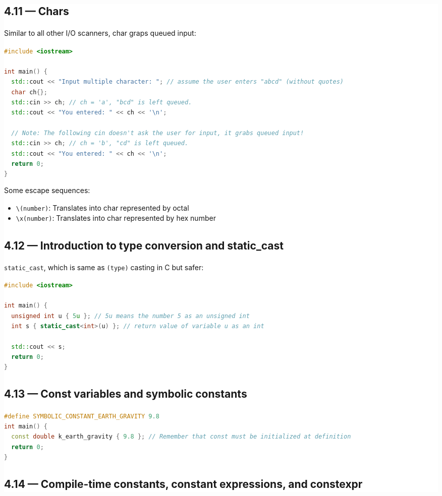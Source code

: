 ## 4.11 — Chars

Similar to all other I/O scanners, char graps queued input:

```cpp
#include <iostream>

int main() {
  std::cout << "Input multiple character: "; // assume the user enters "abcd" (without quotes)
  char ch{};
  std::cin >> ch; // ch = 'a', "bcd" is left queued.
  std::cout << "You entered: " << ch << '\n';

  // Note: The following cin doesn't ask the user for input, it grabs queued input!
  std::cin >> ch; // ch = 'b', "cd" is left queued.
  std::cout << "You entered: " << ch << '\n';
  return 0;
}
```

Some escape sequences:

- `\(number)`: Translates into char represented by octal
- `\x(number)`: Translates into char represented by hex number

## 4.12 — Introduction to type conversion and static_cast

`static_cast`, which is same as `(type)` casting in C but safer:

```cpp
#include <iostream>

int main() {
  unsigned int u { 5u }; // 5u means the number 5 as an unsigned int
  int s { static_cast<int>(u) }; // return value of variable u as an int

  std::cout << s;
  return 0;
}
```

## 4.13 — Const variables and symbolic constants

```cpp
#define SYMBOLIC_CONSTANT_EARTH_GRAVITY 9.8
int main() {
  const double k_earth_gravity { 9.8 }; // Remember that const must be initialized at definition
  return 0;
}
```

## 4.14 — Compile-time constants, constant expressions, and constexpr
